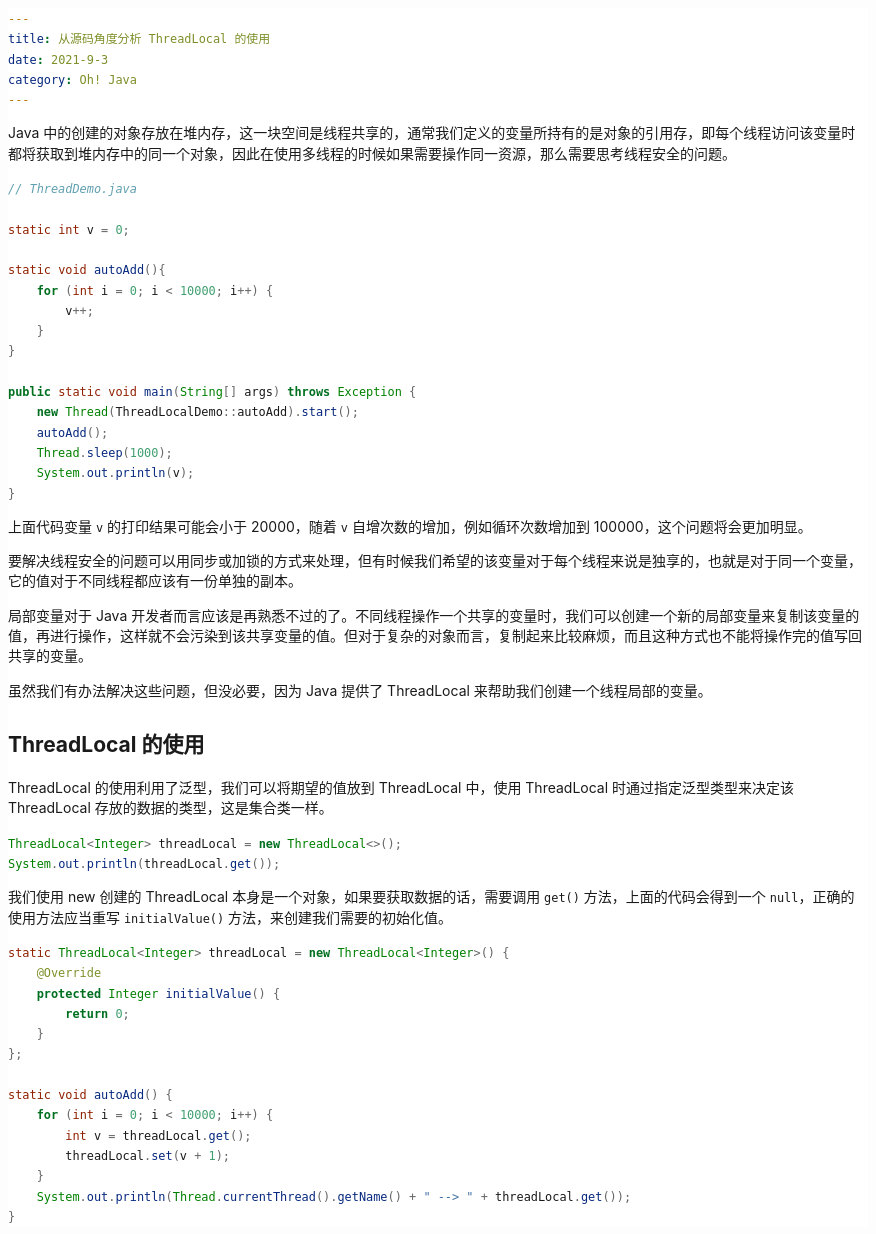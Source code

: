 ```yaml
---
title: 从源码角度分析 ThreadLocal 的使用
date: 2021-9-3
category: Oh! Java
---
```


Java 中的创建的对象存放在堆内存，这一块空间是线程共享的，通常我们定义的变量所持有的是对象的引用存，即每个线程访问该变量时都将获取到堆内存中的同一个对象，因此在使用多线程的时候如果需要操作同一资源，那么需要思考线程安全的问题。

```Java
// ThreadDemo.java

static int v = 0;

static void autoAdd(){
    for (int i = 0; i < 10000; i++) {
        v++;
    }
}

public static void main(String[] args) throws Exception {
    new Thread(ThreadLocalDemo::autoAdd).start();
    autoAdd();
    Thread.sleep(1000);
    System.out.println(v);
}
```

上面代码变量 `v` 的打印结果可能会小于 20000，随着 `v` 自增次数的增加，例如循环次数增加到 100000，这个问题将会更加明显。

要解决线程安全的问题可以用同步或加锁的方式来处理，但有时候我们希望的该变量对于每个线程来说是独享的，也就是对于同一个变量，它的值对于不同线程都应该有一份单独的副本。

局部变量对于 Java 开发者而言应该是再熟悉不过的了。不同线程操作一个共享的变量时，我们可以创建一个新的局部变量来复制该变量的值，再进行操作，这样就不会污染到该共享变量的值。但对于复杂的对象而言，复制起来比较麻烦，而且这种方式也不能将操作完的值写回共享的变量。

虽然我们有办法解决这些问题，但没必要，因为 Java 提供了 ThreadLocal 来帮助我们创建一个线程局部的变量。

## ThreadLocal 的使用

ThreadLocal 的使用利用了泛型，我们可以将期望的值放到 ThreadLocal 中，使用 ThreadLocal 时通过指定泛型类型来决定该 ThreadLocal 存放的数据的类型，这是集合类一样。

```Java
ThreadLocal<Integer> threadLocal = new ThreadLocal<>();
System.out.println(threadLocal.get());
```

我们使用 new 创建的 ThreadLocal 本身是一个对象，如果要获取数据的话，需要调用 `get()` 方法，上面的代码会得到一个 `null`，正确的使用方法应当重写 `initialValue()` 方法，来创建我们需要的初始化值。

```Java
static ThreadLocal<Integer> threadLocal = new ThreadLocal<Integer>() {
    @Override
    protected Integer initialValue() {
        return 0;
    }
};

static void autoAdd() {
    for (int i = 0; i < 10000; i++) {
        int v = threadLocal.get();
        threadLocal.set(v + 1);
    }
    System.out.println(Thread.currentThread().getName() + " --> " + threadLocal.get());
}

```